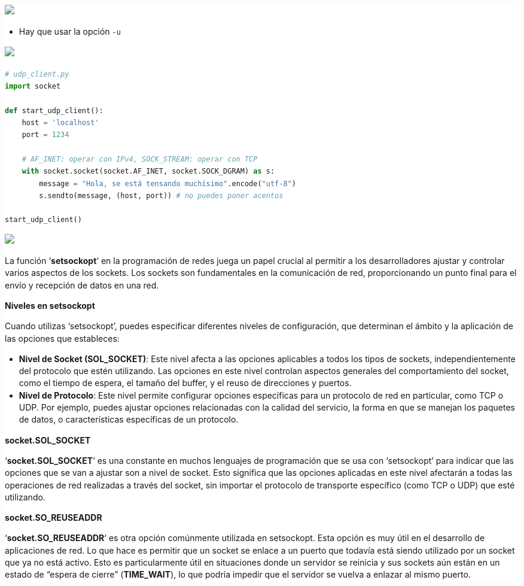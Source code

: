 ![](Pasted%20image%2020240904094227.png)

- Hay que usar la opción `-u`

![](Pasted%20image%2020240904094417.png)

```python
# udp_client.py
import socket

def start_udp_client():
	host = 'localhost'
	port = 1234

	# AF_INET: operar con IPv4, SOCK_STREAM: operar con TCP
	with socket.socket(socket.AF_INET, socket.SOCK_DGRAM) as s:
		message = "Hola, se está tensando muchísimo".encode("utf-8")
		s.sendto(message, (host, port)) # no puedes poner acentos 

start_udp_client()
```

![](Pasted%20image%2020240904094927.png)

La función ‘**setsockopt**‘ en la programación de redes juega un papel crucial al permitir a los desarrolladores ajustar y controlar varios aspectos de los sockets. Los sockets son fundamentales en la comunicación de red, proporcionando un punto final para el envío y recepción de datos en una red.

**Niveles en setsockopt**

Cuando utilizas ‘setsockopt’, puedes especificar diferentes niveles de configuración, que determinan el ámbito y la aplicación de las opciones que estableces:

- **Nivel de Socket (SOL_SOCKET)**: Este nivel afecta a las opciones aplicables a todos los tipos de sockets, independientemente del protocolo que estén utilizando. Las opciones en este nivel controlan aspectos generales del comportamiento del socket, como el tiempo de espera, el tamaño del buffer, y el reuso de direcciones y puertos.
- **Nivel de Protocolo**: Este nivel permite configurar opciones específicas para un protocolo de red en particular, como TCP o UDP. Por ejemplo, puedes ajustar opciones relacionadas con la calidad del servicio, la forma en que se manejan los paquetes de datos, o características específicas de un protocolo.

**socket.SOL_SOCKET**

‘**socket.SOL_SOCKET**‘ es una constante en muchos lenguajes de programación que se usa con ‘setsockopt’ para indicar que las opciones que se van a ajustar son a nivel de socket. Esto significa que las opciones aplicadas en este nivel afectarán a todas las operaciones de red realizadas a través del socket, sin importar el protocolo de transporte específico (como TCP o UDP) que esté utilizando.

**socket.SO_REUSEADDR**

‘**socket.SO_REUSEADDR**‘ es otra opción comúnmente utilizada en setsockopt. Esta opción es muy útil en el desarrollo de aplicaciones de red. Lo que hace es permitir que un socket se enlace a un puerto que todavía está siendo utilizado por un socket que ya no está activo. Esto es particularmente útil en situaciones donde un servidor se reinicia y sus sockets aún están en un estado de “espera de cierre” (**TIME_WAIT**), lo que podría impedir que el servidor se vuelva a enlazar al mismo puerto.

